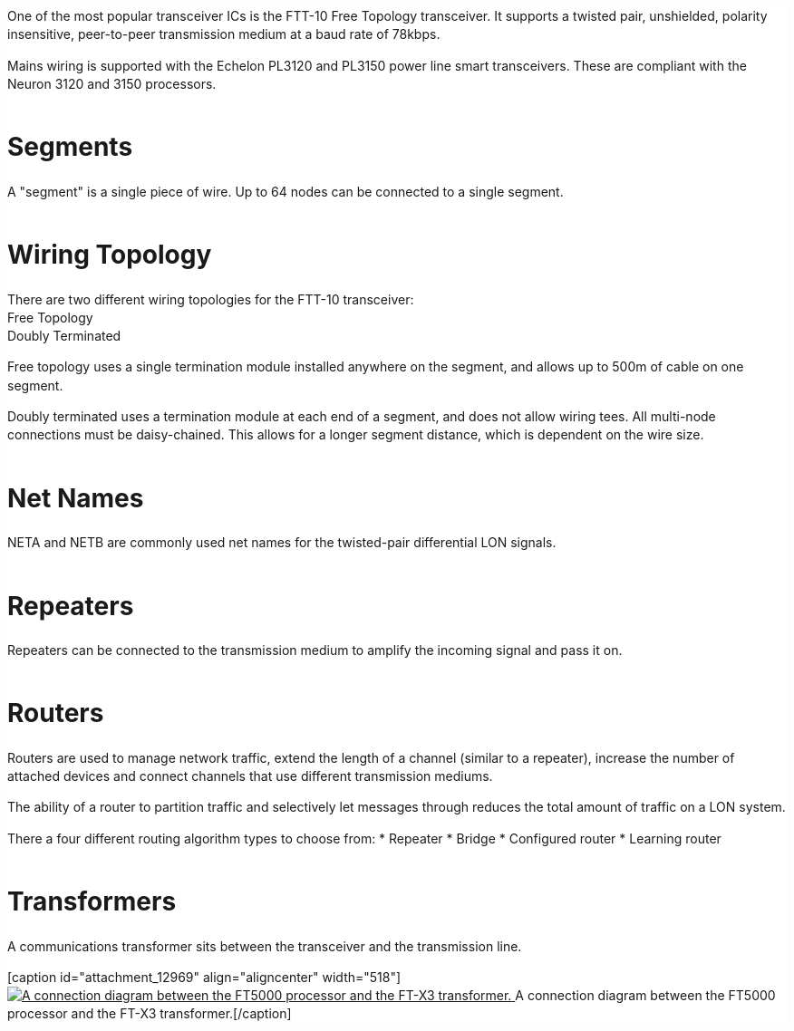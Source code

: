 One of the most popular transceiver ICs is the FTT-10 Free Topology transceiver. It supports a twisted pair, unshielded, polarity insensitive, peer-to-peer transmission medium at a baud rate of 78kbps.

Mains wiring is supported with the Echelon PL3120 and PL3150 power line smart transceivers. These are compliant with the Neuron 3120 and 3150 processors.

# Segments

A "segment" is a single piece of wire. Up to 64 nodes can be connected to a single segment.

# Wiring Topology

There are two different wiring topologies for the FTT-10 transceiver:   
Free Topology  
Doubly Terminated

Free topology uses a single termination module installed anywhere on the segment, and allows up to 500m of cable on one segment.

Doubly terminated uses a termination module at each end of a segment, and does not allow wiring tees. All multi-node connections must be daisy-chained. This allows for a longer segment distance, which is dependent on the wire size.

# Net Names

NETA and NETB are commonly used net names for the twisted-pair differential LON signals.

# Repeaters

Repeaters can be connected to the transmission medium to amplify the incoming signal and pass it on.  

# Routers

Routers are used to manage network traffic, extend the length of a channel (similar to a repeater), increase the number of attached devices and connect channels that use different transmission mediums.

The ability of a router to partition traffic and selectively let messages through reduces the total amount of traffic on a LON system.

There a four different routing algorithm types to choose from:  * Repeater  * Bridge  * Configured router  * Learning router

# Transformers

A communications transformer sits between the transceiver and the transmission line.

[caption id="attachment_12969" align="aligncenter" width="518"][![A connection diagram between the FT5000 processor and the FT-X3 transformer.](/images/2015/02/ft500-ft-x3-connection-diagram.png)
](/images/2015/02/ft500-ft-x3-connection-diagram.png) A connection diagram between the FT5000 processor and the FT-X3 transformer.[/caption]
